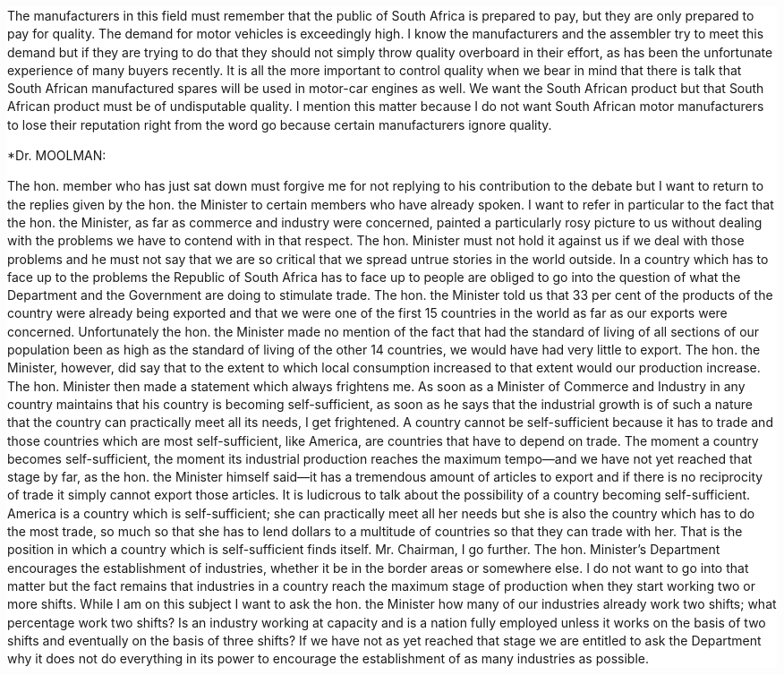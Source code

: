 <p>The manufacturers in this field must remember that the public of South Africa is prepared to pay, but they are only prepared to pay for quality. The demand for motor vehicles is exceedingly high. I know the manufacturers and the assembler try to meet this demand but if they are trying to do that they should not simply throw quality overboard in their effort, as has been the unfortunate experience of many buyers recently. It is all the more important to control quality when we bear in mind that there is talk that South African manufactured spares will be used in motor-car engines as well. We want the South African product but that South African product must be of undisputable quality. I mention this matter because I do not want South African motor manufacturers to lose their reputation right from the word go because certain manufacturers ignore quality.</p>

</speech>

<speech by="#moolman">

<from>*Dr. <person refersTo="hansard_za">MOOLMAN</person>:</from>

<p>The hon. member who has just sat down must forgive me for not replying to his contribution to the debate but I want to return to the replies given by the hon. the Minister to certain members who have already spoken. I want to refer in particular to the fact that the hon. the Minister, as far as commerce and industry were concerned, painted a particularly rosy picture to us without dealing with the problems we have to contend with in that respect. The hon. Minister must not hold it against us if we deal with those problems and he must not say that we are so critical that we spread untrue stories in the world outside. In a country which has to face up to the problems the Republic of South Africa has to face up to people are obliged to go into the question of what the Department and the Government are doing to stimulate trade. The hon. the Minister told us that 33 per cent of the products of the country were already being exported and that we were one of the first 15 countries in the world as far as our exports were concerned. Unfortunately the hon. the Minister made no mention of the fact that had the standard of living of all sections of our population been as high as the standard of living of the other 14 countries, we would have had very little to export. The hon. the Minister, however, did say that to the extent to which local consumption increased to that extent would our production increase. The hon. Minister then made a statement which always frightens me. As soon as a Minister of Commerce and Industry in any country maintains that his country is becoming self-sufficient, as soon as he says that the industrial growth is of such a nature that the country can practically meet all its needs, I get frightened. A country cannot be self-sufficient because it has to trade and those countries which are most self-sufficient, like America, are countries that have to depend on trade. The moment a country becomes self-sufficient, the moment its industrial production reaches the maximum tempo&#x2014;and we have not yet reached that stage by far, as the hon. the Minister himself said&#x2014;it has a tremendous amount of articles to export and if there is no reciprocity of trade it simply cannot export those articles. It is ludicrous to talk about the possibility of a country becoming self-sufficient. America is a country which is self-sufficient; she can practically meet all her needs but she is also the country which has to do the most trade, so much so that she has to lend dollars to a multitude of countries so that they can trade with her. That is the position in which a country which is self-sufficient finds itself. Mr. Chairman, I go further. The <span class="col_6253-6254" refersTo="page_460"/>hon. Minister&#x2019;s Department encourages the establishment of industries, whether it be in the border areas or somewhere else. I do not want to go into that matter but the fact remains that industries in a country reach the maximum stage of production when they start working two or more shifts. While I am on this subject I want to ask the hon. the Minister how many of our industries already work two shifts; what percentage work two shifts? Is an industry working at capacity and is a nation fully employed unless it works on the basis of two shifts and eventually on the basis of three shifts? If we have not as yet reached that stage we are entitled to ask the Department why it does not do everything in its power to encourage the establishment of as many industries as possible.</p>
